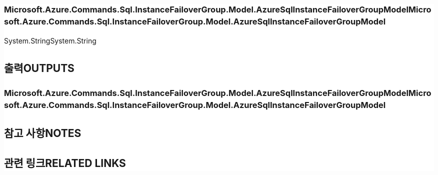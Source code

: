 ### <span data-ttu-id="a86b6-141">Microsoft.Azure.Commands.Sql.InstanceFailoverGroup.Model.AzureSqlInstanceFailoverGroupModel</span><span class="sxs-lookup"><span data-stu-id="a86b6-141">Microsoft.Azure.Commands.Sql.InstanceFailoverGroup.Model.AzureSqlInstanceFailoverGroupModel</span></span>
<span data-ttu-id="a86b6-142">System.String</span><span class="sxs-lookup"><span data-stu-id="a86b6-142">System.String</span></span>

## <span data-ttu-id="a86b6-143">출력</span><span class="sxs-lookup"><span data-stu-id="a86b6-143">OUTPUTS</span></span>

### <span data-ttu-id="a86b6-144">Microsoft.Azure.Commands.Sql.InstanceFailoverGroup.Model.AzureSqlInstanceFailoverGroupModel</span><span class="sxs-lookup"><span data-stu-id="a86b6-144">Microsoft.Azure.Commands.Sql.InstanceFailoverGroup.Model.AzureSqlInstanceFailoverGroupModel</span></span>

## <span data-ttu-id="a86b6-145">참고 사항</span><span class="sxs-lookup"><span data-stu-id="a86b6-145">NOTES</span></span>

## <span data-ttu-id="a86b6-146">관련 링크</span><span class="sxs-lookup"><span data-stu-id="a86b6-146">RELATED LINKS</span></span>
